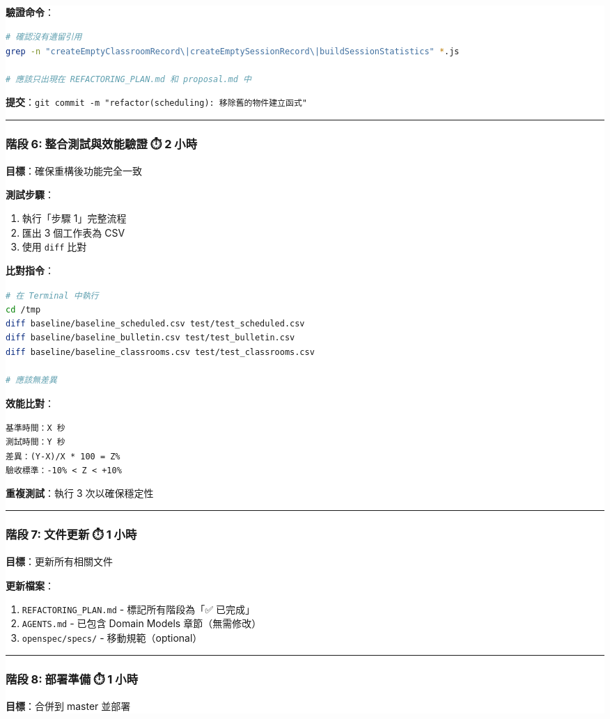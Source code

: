 **驗證命令**：
```bash
# 確認沒有遺留引用
grep -n "createEmptyClassroomRecord\|createEmptySessionRecord\|buildSessionStatistics" *.js

# 應該只出現在 REFACTORING_PLAN.md 和 proposal.md 中
```

**提交**：`git commit -m "refactor(scheduling): 移除舊的物件建立函式"`

---

### 階段 6: 整合測試與效能驗證 ⏱️ 2 小時
**目標**：確保重構後功能完全一致

**測試步驟**：
1. 執行「步驟 1」完整流程
2. 匯出 3 個工作表為 CSV
3. 使用 `diff` 比對

**比對指令**：
```bash
# 在 Terminal 中執行
cd /tmp
diff baseline/baseline_scheduled.csv test/test_scheduled.csv
diff baseline/baseline_bulletin.csv test/test_bulletin.csv
diff baseline/baseline_classrooms.csv test/test_classrooms.csv

# 應該無差異
```

**效能比對**：
```
基準時間：X 秒
測試時間：Y 秒
差異：(Y-X)/X * 100 = Z%
驗收標準：-10% < Z < +10%
```

**重複測試**：執行 3 次以確保穩定性

---

### 階段 7: 文件更新 ⏱️ 1 小時
**目標**：更新所有相關文件

**更新檔案**：
1. `REFACTORING_PLAN.md` - 標記所有階段為「✅ 已完成」
2. `AGENTS.md` - 已包含 Domain Models 章節（無需修改）
3. `openspec/specs/` - 移動規範（optional）

---

### 階段 8: 部署準備 ⏱️ 1 小時
**目標**：合併到 master 並部署
